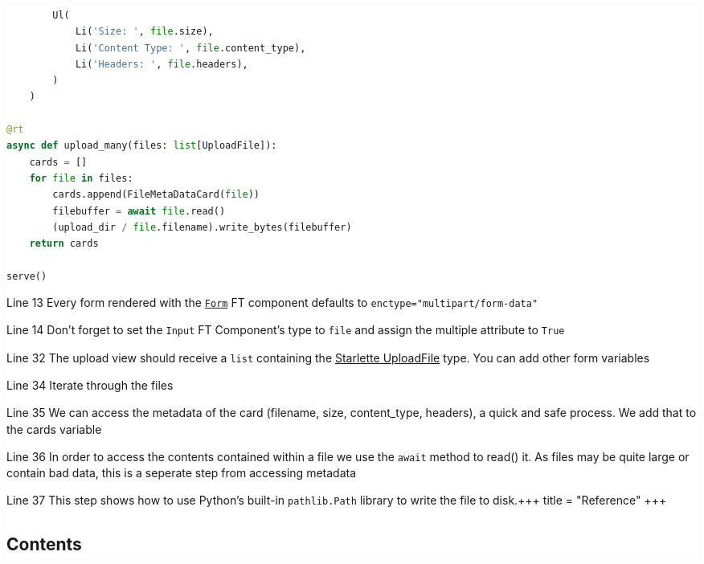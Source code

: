 ``` python
        Ul(
            Li('Size: ', file.size),
            Li('Content Type: ', file.content_type),
            Li('Headers: ', file.headers),
        )
    )

@rt
async def upload_many(files: list[UploadFile]):
    cards = []
    for file in files:
        cards.append(FileMetaDataCard(file))
        filebuffer = await file.read()
        (upload_dir / file.filename).write_bytes(filebuffer)
    return cards

serve()
```

Line 13
Every form rendered with the
[`Form`](https://docs.fastht.ml/api/xtend.html#form) FT component
defaults to `enctype="multipart/form-data"`

Line 14
Don’t forget to set the `Input` FT Component’s type to `file` and assign
the multiple attribute to `True`

Line 32
The upload view should receive a `list` containing the [Starlette
UploadFile](https://www.starlette.io/requests/#request-files) type. You
can add other form variables

Line 34
Iterate through the files

Line 35
We can access the metadata of the card (filename, size, content_type,
headers), a quick and safe process. We add that to the cards variable

Line 36
In order to access the contents contained within a file we use the
`await` method to read() it. As files may be quite large or contain bad
data, this is a seperate step from accessing metadata

Line 37
This step shows how to use Python’s built-in `pathlib.Path` library to
write the file to disk.</doc><doc title="HTMX reference" desc="Brief description of all HTMX attributes, CSS classes, headers, events, extensions, js lib methods, and config options">+++
title = "Reference"
+++

## Contents
